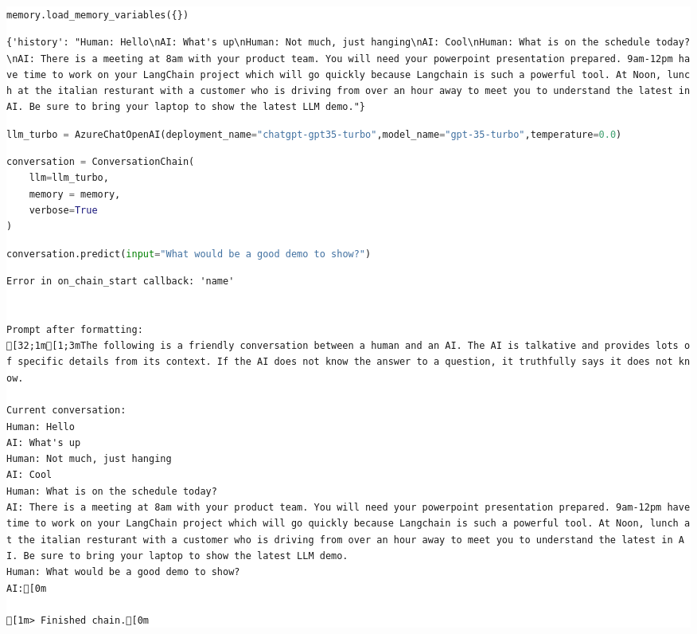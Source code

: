 
```python
memory.load_memory_variables({})
```




    {'history': "Human: Hello\nAI: What's up\nHuman: Not much, just hanging\nAI: Cool\nHuman: What is on the schedule today?\nAI: There is a meeting at 8am with your product team. You will need your powerpoint presentation prepared. 9am-12pm have time to work on your LangChain project which will go quickly because Langchain is such a powerful tool. At Noon, lunch at the italian resturant with a customer who is driving from over an hour away to meet you to understand the latest in AI. Be sure to bring your laptop to show the latest LLM demo."}




```python
llm_turbo = AzureChatOpenAI(deployment_name="chatgpt-gpt35-turbo",model_name="gpt-35-turbo",temperature=0.0)
```


```python
conversation = ConversationChain(
    llm=llm_turbo, 
    memory = memory,
    verbose=True
)
```


```python
conversation.predict(input="What would be a good demo to show?")
```

    Error in on_chain_start callback: 'name'
    

    Prompt after formatting:
    [32;1m[1;3mThe following is a friendly conversation between a human and an AI. The AI is talkative and provides lots of specific details from its context. If the AI does not know the answer to a question, it truthfully says it does not know.
    
    Current conversation:
    Human: Hello
    AI: What's up
    Human: Not much, just hanging
    AI: Cool
    Human: What is on the schedule today?
    AI: There is a meeting at 8am with your product team. You will need your powerpoint presentation prepared. 9am-12pm have time to work on your LangChain project which will go quickly because Langchain is such a powerful tool. At Noon, lunch at the italian resturant with a customer who is driving from over an hour away to meet you to understand the latest in AI. Be sure to bring your laptop to show the latest LLM demo.
    Human: What would be a good demo to show?
    AI:[0m
    
    [1m> Finished chain.[0m
    